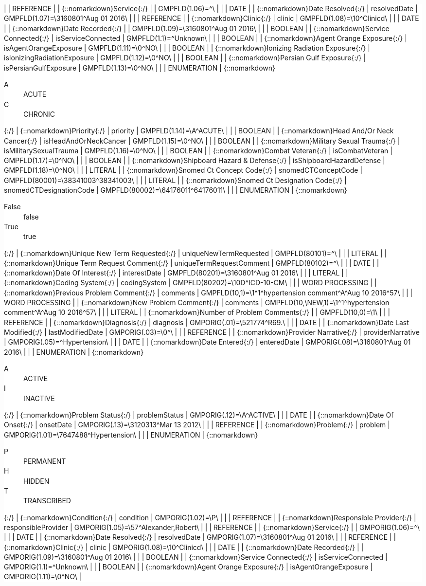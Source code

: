 |  | REFERENCE |  | {::nomarkdown}Service{:/} |  | GMPFLD(1.06)=\^\ | 
|  | DATE |  | {::nomarkdown}Date Resolved{:/} | resolvedDate | GMPFLD(1.07)=\3160801^Aug 01 2016\ | 
|  | REFERENCE |  | {::nomarkdown}Clinic{:/} | clinic | GMPFLD(1.08)=\10^Clinicd\ | 
|  | DATE |  | {::nomarkdown}Date Recorded{:/} |  | GMPFLD(1.09)=\3160801^Aug 01 2016\ | 
|  | BOOLEAN |  | {::nomarkdown}Service Connected{:/} | isServiceConnected | GMPFLD(1.1)=\^Unknown\ | 
|  | BOOLEAN |  | {::nomarkdown}Agent Orange Exposure{:/} | isAgentOrangeExposure | GMPFLD(1.11)=\0^NO\ | 
|  | BOOLEAN |  | {::nomarkdown}Ionizing Radiation Exposure{:/} | isIonizingRadiationExposure | GMPFLD(1.12)=\0^NO\ | 
|  | BOOLEAN |  | {::nomarkdown}Persian Gulf Exposure{:/} | isPersianGulfExposure | GMPFLD(1.13)=\0^NO\ | 
|  | ENUMERATION | {::nomarkdown}<dl><dt>A</dt><dd>ACUTE</dd><dt>C</dt><dd>CHRONIC</dd></dl>{:/} | {::nomarkdown}Priority{:/} | priority | GMPFLD(1.14)=\A^ACUTE\ | 
|  | BOOLEAN |  | {::nomarkdown}Head And/Or Neck Cancer{:/} | isHeadAndOrNeckCancer | GMPFLD(1.15)=\0^NO\ | 
|  | BOOLEAN |  | {::nomarkdown}Military Sexual Trauma{:/} | isMilitarySexualTrauma | GMPFLD(1.16)=\0^NO\ | 
|  | BOOLEAN |  | {::nomarkdown}Combat Veteran{:/} | isCombatVeteran | GMPFLD(1.17)=\0^NO\ | 
|  | BOOLEAN |  | {::nomarkdown}Shipboard Hazard & Defense{:/} | isShipboardHazardDefense | GMPFLD(1.18)=\0^NO\ | 
|  | LITERAL |  | {::nomarkdown}Snomed Ct Concept Code{:/} | snomedCTConceptCode | GMPFLD(80001)=\38341003^38341003\ | 
|  | LITERAL |  | {::nomarkdown}Snomed Ct Designation Code{:/} | snomedCTDesignationCode | GMPFLD(80002)=\64176011^64176011\ | 
|  | ENUMERATION | {::nomarkdown}<dl><dt>False</dt><dd>false</dd><dt>True</dt><dd>true</dd></dl>{:/} | {::nomarkdown}Unique New Term Requested{:/} | uniqueNewTermRequested | GMPFLD(80101)=\^\ | 
|  | LITERAL |  | {::nomarkdown}Unique Term Request Comment{:/} | uniqueTermRequestComment | GMPFLD(80102)=\^\ | 
|  | DATE |  | {::nomarkdown}Date Of Interest{:/} | interestDate | GMPFLD(80201)=\3160801^Aug 01 2016\ | 
|  | LITERAL |  | {::nomarkdown}Coding System{:/} | codingSystem | GMPFLD(80202)=\10D^ICD-10-CM\ | 
|  | WORD PROCESSING |  | {::nomarkdown}Previous Problem Comment{:/} | comments | GMPFLD(10,1)=\1^1^hypertension comment^A^Aug 10 2016^57\ | 
|  | WORD PROCESSING |  | {::nomarkdown}New Problem Comment{:/} | comments | GMPFLD(10,\NEW\,1)=\1^1^hypertension comment^A^Aug 10 2016^57\ | 
|  | LITERAL |  | {::nomarkdown}Number of Problem Comments{:/} |  | GMPFLD(10,0)=\1\ | 
|  | REFERENCE |  | {::nomarkdown}Diagnosis{:/} | diagnosis | GMPORIG(.01)=\521774^R69.\ | 
|  | DATE |  | {::nomarkdown}Date Last Modified{:/} | lastModifiedDate | GMPORIG(.03)=\0^\ | 
|  | REFERENCE |  | {::nomarkdown}Provider Narrative{:/} | providerNarrative | GMPORIG(.05)=\^Hypertension\ | 
|  | DATE |  | {::nomarkdown}Date Entered{:/} | enteredDate | GMPORIG(.08)=\3160801^Aug 01 2016\ | 
|  | ENUMERATION | {::nomarkdown}<dl><dt>A</dt><dd>ACTIVE</dd><dt>I</dt><dd>INACTIVE</dd></dl>{:/} | {::nomarkdown}Problem Status{:/} | problemStatus | GMPORIG(.12)=\A^ACTIVE\ | 
|  | DATE |  | {::nomarkdown}Date Of Onset{:/} | onsetDate | GMPORIG(.13)=\3120313^Mar 13 2012\ | 
|  | REFERENCE |  | {::nomarkdown}Problem{:/} | problem | GMPORIG(1.01)=\7647488^Hypertension\ | 
|  | ENUMERATION | {::nomarkdown}<dl><dt>P</dt><dd>PERMANENT</dd><dt>H</dt><dd>HIDDEN</dd><dt>T</dt><dd>TRANSCRIBED</dd></dl>{:/} | {::nomarkdown}Condition{:/} | condition | GMPORIG(1.02)=\P\ | 
|  | REFERENCE |  | {::nomarkdown}Responsible Provider{:/} | responsibleProvider | GMPORIG(1.05)=\57^Alexander,Robert\ | 
|  | REFERENCE |  | {::nomarkdown}Service{:/} |  | GMPORIG(1.06)=\^\ | 
|  | DATE |  | {::nomarkdown}Date Resolved{:/} | resolvedDate | GMPORIG(1.07)=\3160801^Aug 01 2016\ | 
|  | REFERENCE |  | {::nomarkdown}Clinic{:/} | clinic | GMPORIG(1.08)=\10^Clinicd\ | 
|  | DATE |  | {::nomarkdown}Date Recorded{:/} |  | GMPORIG(1.09)=\3160801^Aug 01 2016\ | 
|  | BOOLEAN |  | {::nomarkdown}Service Connected{:/} | isServiceConnected | GMPORIG(1.1)=\^Unknown\ | 
|  | BOOLEAN |  | {::nomarkdown}Agent Orange Exposure{:/} | isAgentOrangeExposure | GMPORIG(1.11)=\0^NO\ | 